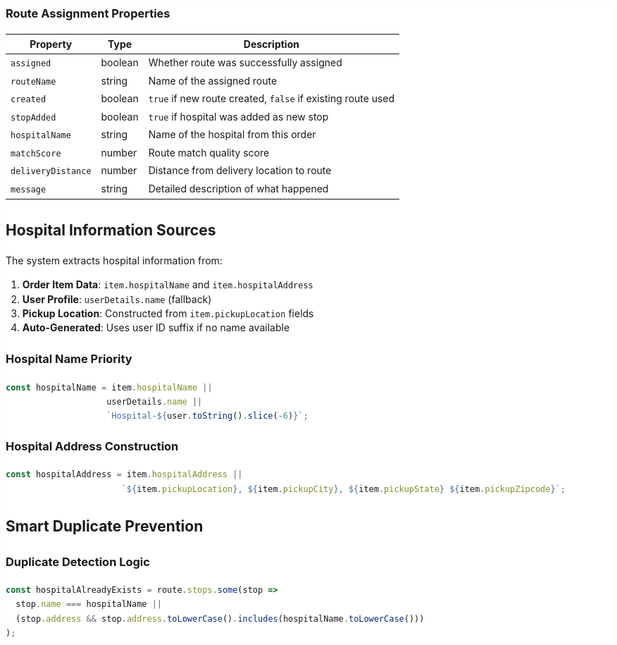 ### Route Assignment Properties

| Property | Type | Description |
|----------|------|-------------|
| `assigned` | boolean | Whether route was successfully assigned |
| `routeName` | string | Name of the assigned route |
| `created` | boolean | `true` if new route created, `false` if existing route used |
| `stopAdded` | boolean | `true` if hospital was added as new stop |
| `hospitalName` | string | Name of the hospital from this order |
| `matchScore` | number | Route match quality score |
| `deliveryDistance` | number | Distance from delivery location to route |
| `message` | string | Detailed description of what happened |

## Hospital Information Sources

The system extracts hospital information from:

1. **Order Item Data**: `item.hospitalName` and `item.hospitalAddress`
2. **User Profile**: `userDetails.name` (fallback)
3. **Pickup Location**: Constructed from `item.pickupLocation` fields
4. **Auto-Generated**: Uses user ID suffix if no name available

### Hospital Name Priority
```javascript
const hospitalName = item.hospitalName || 
                    userDetails.name || 
                    `Hospital-${user.toString().slice(-6)}`;
```

### Hospital Address Construction
```javascript
const hospitalAddress = item.hospitalAddress || 
                       `${item.pickupLocation}, ${item.pickupCity}, ${item.pickupState} ${item.pickupZipcode}`;
```

## Smart Duplicate Prevention

### Duplicate Detection Logic
```javascript
const hospitalAlreadyExists = route.stops.some(stop => 
  stop.name === hospitalName || 
  (stop.address && stop.address.toLowerCase().includes(hospitalName.toLowerCase()))
);
```
